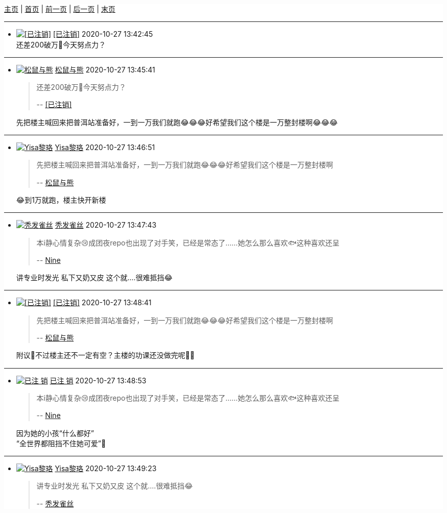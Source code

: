 
[主页](./main.md "main.md") | [首页](./comments1-100.md "comments1-100.md") | [前一页](./comments9701-9800.md "comments9701-9800.md") | [后一页](./comments9901-10000.md "comments9901-10000.md") | [末页](./comments10601-10700.md "comments10601-10700.md")  

---
* [![[已注销]](https://img1.doubanio.com/icon/user_normal.jpg)](https://www.douban.com/people/219008874/)    [[已注销]](https://www.douban.com/people/219008874/)    2020-10-27 13:42:45  
  还差200破万🤣今天努点力？  
---
* [![松鼠与熊](https://img2.doubanio.com/icon/u168667402-2.jpg)](https://www.douban.com/people/168667402/)    [松鼠与熊](https://www.douban.com/people/168667402/)    2020-10-27 13:45:41  
  >还差200破万🤣今天努点力？  
  >
  >-- [[已注销]](https://www.douban.com/people/219008874/)  
  
  先把楼主喊回来把普洱站准备好，一到一万我们就跑😂😂😂好希望我们这个楼是一万整封楼啊😂😂😂  
---
* [![Yisa黎珞](https://img3.doubanio.com/icon/u217273308-1.jpg)](https://www.douban.com/people/217273308/)    [Yisa黎珞](https://www.douban.com/people/217273308/)    2020-10-27 13:46:51  
  >先把楼主喊回来把普洱站准备好，一到一万我们就跑😂😂😂好希望我们这个楼是一万整封楼啊  
  >
  >-- [松鼠与熊](https://www.douban.com/people/168667402/)  
  
  😂到1万就跑，楼主快开新楼  
---
* [![秃发雀丝](https://img9.doubanio.com/icon/u3984012-5.jpg)](https://www.douban.com/people/3984012/)    [秃发雀丝](https://www.douban.com/people/3984012/)    2020-10-27 13:47:43  
  >本i静心情复杂😢成团夜repo也出现了对手笑，已经是常态了……她怎么那么喜欢🐟这种喜欢还呈  
  >
  >-- [Nine](https://www.douban.com/people/63277483/)  
  
  讲专业时发光 私下又奶又皮 这个就....很难抵挡😂  
---
* [![[已注销]](https://img1.doubanio.com/icon/user_normal.jpg)](https://www.douban.com/people/219008874/)    [[已注销]](https://www.douban.com/people/219008874/)    2020-10-27 13:48:41  
  >先把楼主喊回来把普洱站准备好，一到一万我们就跑😂😂😂好希望我们这个楼是一万整封楼啊  
  >
  >-- [松鼠与熊](https://www.douban.com/people/168667402/)  
  
  附议🤣不过楼主还不一定有空？主楼的功课还没做完呢🤣🤣  
---
* [![已注 销](https://img2.doubanio.com/icon/u155947097-2.jpg)](https://www.douban.com/people/155947097/)    [已注 销](https://www.douban.com/people/155947097/)    2020-10-27 13:48:53  
  >本i静心情复杂😢成团夜repo也出现了对手笑，已经是常态了……她怎么那么喜欢🐟这种喜欢还呈  
  >
  >-- [Nine](https://www.douban.com/people/63277483/)  
  
  因为她的小孩“什么都好”  
  “全世界都阻挡不住她可爱”🤣  
---
* [![Yisa黎珞](https://img3.doubanio.com/icon/u217273308-1.jpg)](https://www.douban.com/people/217273308/)    [Yisa黎珞](https://www.douban.com/people/217273308/)    2020-10-27 13:49:23  
  >讲专业时发光 私下又奶又皮 这个就....很难抵挡😂  
  >
  >-- [秃发雀丝](https://www.douban.com/people/3984012/)  
  